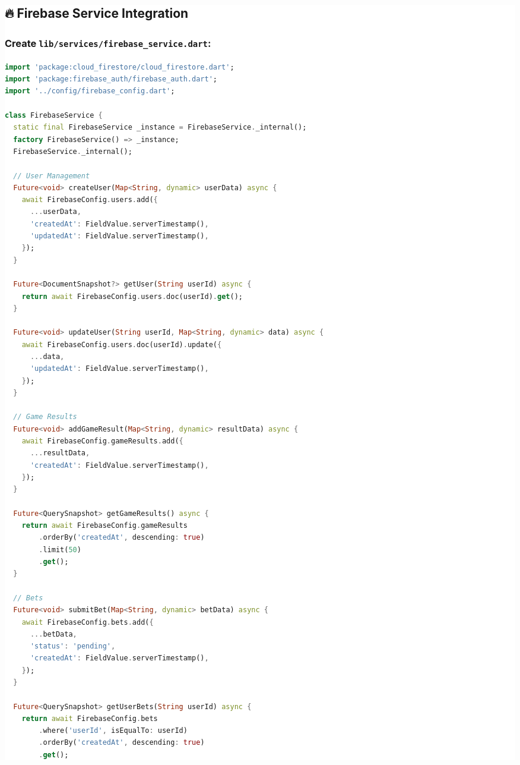 ## 🔥 Firebase Service Integration

### Create `lib/services/firebase_service.dart`:

```dart
import 'package:cloud_firestore/cloud_firestore.dart';
import 'package:firebase_auth/firebase_auth.dart';
import '../config/firebase_config.dart';

class FirebaseService {
  static final FirebaseService _instance = FirebaseService._internal();
  factory FirebaseService() => _instance;
  FirebaseService._internal();

  // User Management
  Future<void> createUser(Map<String, dynamic> userData) async {
    await FirebaseConfig.users.add({
      ...userData,
      'createdAt': FieldValue.serverTimestamp(),
      'updatedAt': FieldValue.serverTimestamp(),
    });
  }

  Future<DocumentSnapshot?> getUser(String userId) async {
    return await FirebaseConfig.users.doc(userId).get();
  }

  Future<void> updateUser(String userId, Map<String, dynamic> data) async {
    await FirebaseConfig.users.doc(userId).update({
      ...data,
      'updatedAt': FieldValue.serverTimestamp(),
    });
  }

  // Game Results
  Future<void> addGameResult(Map<String, dynamic> resultData) async {
    await FirebaseConfig.gameResults.add({
      ...resultData,
      'createdAt': FieldValue.serverTimestamp(),
    });
  }

  Future<QuerySnapshot> getGameResults() async {
    return await FirebaseConfig.gameResults
        .orderBy('createdAt', descending: true)
        .limit(50)
        .get();
  }

  // Bets
  Future<void> submitBet(Map<String, dynamic> betData) async {
    await FirebaseConfig.bets.add({
      ...betData,
      'status': 'pending',
      'createdAt': FieldValue.serverTimestamp(),
    });
  }

  Future<QuerySnapshot> getUserBets(String userId) async {
    return await FirebaseConfig.bets
        .where('userId', isEqualTo: userId)
        .orderBy('createdAt', descending: true)
        .get();
```